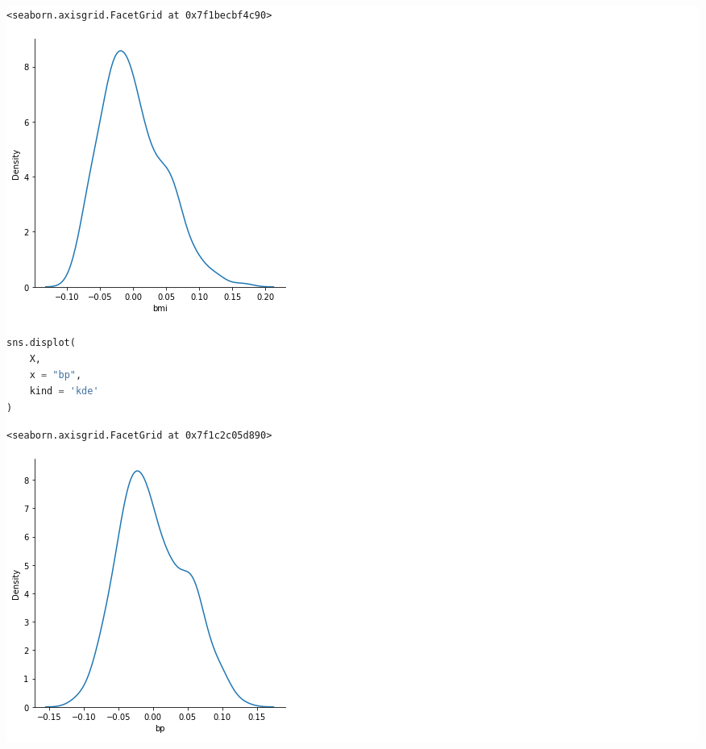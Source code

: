 


    <seaborn.axisgrid.FacetGrid at 0x7f1becbf4c90>




    
![png](/jupyter_files/2021-XX-XX-sklearn_files/2021-XX-XX-sklearn_10_1.png)
    



```python
sns.displot(
    X,
    x = "bp",
    kind = 'kde'
)
```




    <seaborn.axisgrid.FacetGrid at 0x7f1c2c05d890>




    
![png](/jupyter_files/2021-XX-XX-sklearn_files/2021-XX-XX-sklearn_11_1.png)
    